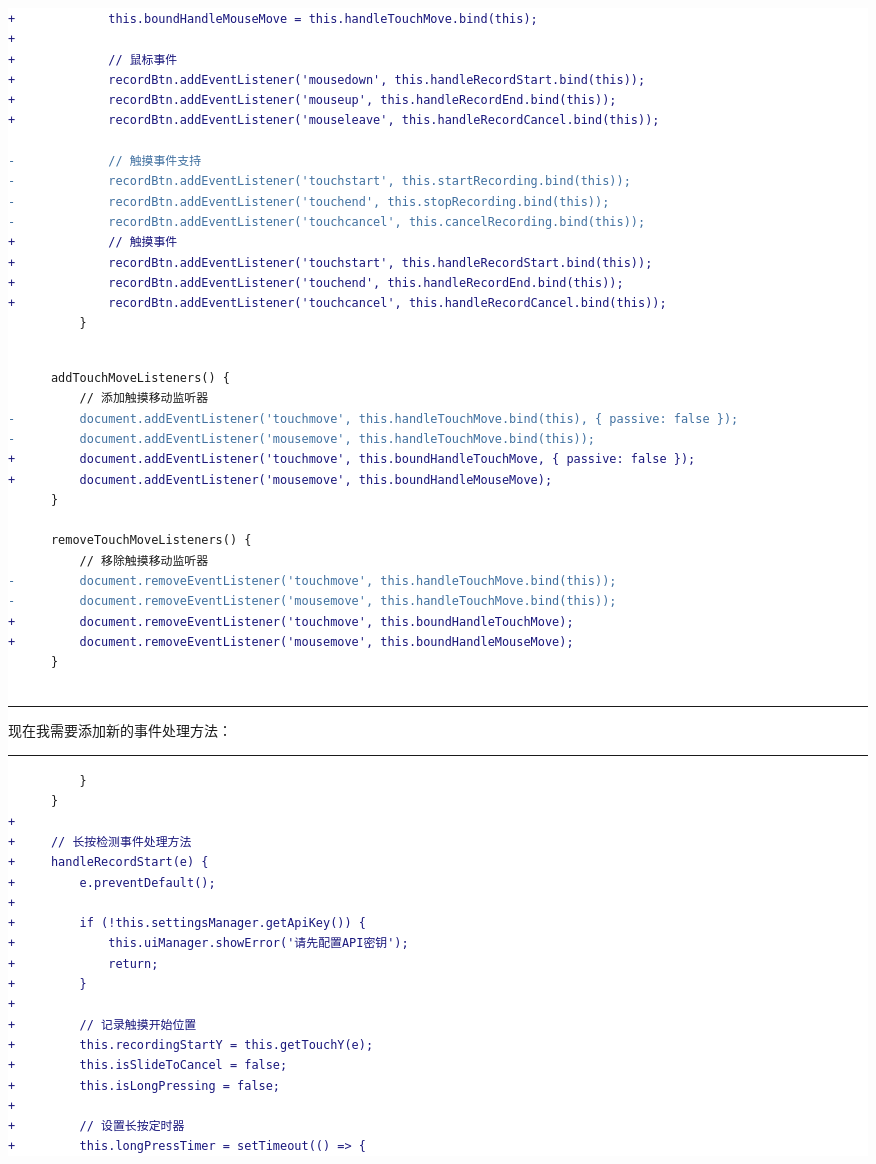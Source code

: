 ```diff
+             this.boundHandleMouseMove = this.handleTouchMove.bind(this);
+             
+             // 鼠标事件
+             recordBtn.addEventListener('mousedown', this.handleRecordStart.bind(this));
+             recordBtn.addEventListener('mouseup', this.handleRecordEnd.bind(this));
+             recordBtn.addEventListener('mouseleave', this.handleRecordCancel.bind(this));
              
-             // 触摸事件支持
-             recordBtn.addEventListener('touchstart', this.startRecording.bind(this));
-             recordBtn.addEventListener('touchend', this.stopRecording.bind(this));
-             recordBtn.addEventListener('touchcancel', this.cancelRecording.bind(this));
+             // 触摸事件
+             recordBtn.addEventListener('touchstart', this.handleRecordStart.bind(this));
+             recordBtn.addEventListener('touchend', this.handleRecordEnd.bind(this));
+             recordBtn.addEventListener('touchcancel', this.handleRecordCancel.bind(this));
          }
          
```

```diff
      addTouchMoveListeners() {
          // 添加触摸移动监听器
-         document.addEventListener('touchmove', this.handleTouchMove.bind(this), { passive: false });
-         document.addEventListener('mousemove', this.handleTouchMove.bind(this));
+         document.addEventListener('touchmove', this.boundHandleTouchMove, { passive: false });
+         document.addEventListener('mousemove', this.boundHandleMouseMove);
      }
  
      removeTouchMoveListeners() {
          // 移除触摸移动监听器
-         document.removeEventListener('touchmove', this.handleTouchMove.bind(this));
-         document.removeEventListener('mousemove', this.handleTouchMove.bind(this));
+         document.removeEventListener('touchmove', this.boundHandleTouchMove);
+         document.removeEventListener('mousemove', this.boundHandleMouseMove);
      }
  
```

---

现在我需要添加新的事件处理方法：

---

```diff
          }
      }
+ 
+     // 长按检测事件处理方法
+     handleRecordStart(e) {
+         e.preventDefault();
+         
+         if (!this.settingsManager.getApiKey()) {
+             this.uiManager.showError('请先配置API密钥');
+             return;
+         }
+ 
+         // 记录触摸开始位置
+         this.recordingStartY = this.getTouchY(e);
+         this.isSlideToCancel = false;
+         this.isLongPressing = false;
+ 
+         // 设置长按定时器
+         this.longPressTimer = setTimeout(() => {
```